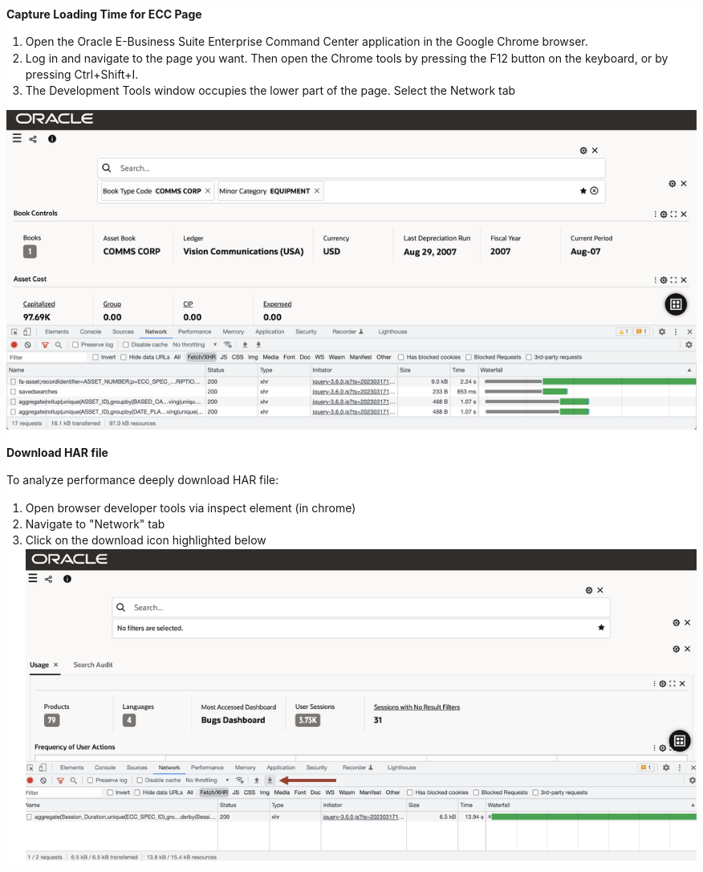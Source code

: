 **Capture Loading Time for ECC Page**

1. Open the Oracle E-Business Suite Enterprise Command Center application in the Google Chrome browser. 
2. Log in and navigate to the page you want. Then open the Chrome tools by pressing the F12 button on the keyboard, or by pressing Ctrl+Shift+I. 
3. The Development Tools window occupies the lower part of the page. Select the Network tab



  ![Capture Page load time](../images/eccinspectelement.png "Capture Page load time")

**Download HAR file**


To analyze performance deeply download HAR file:

1. Open browser developer tools via inspect element (in chrome)
2. Navigate to "Network" tab
3. Click on the download icon highlighted below
  ![Download HAR file](../images/harfile.png "Download HAR file")
